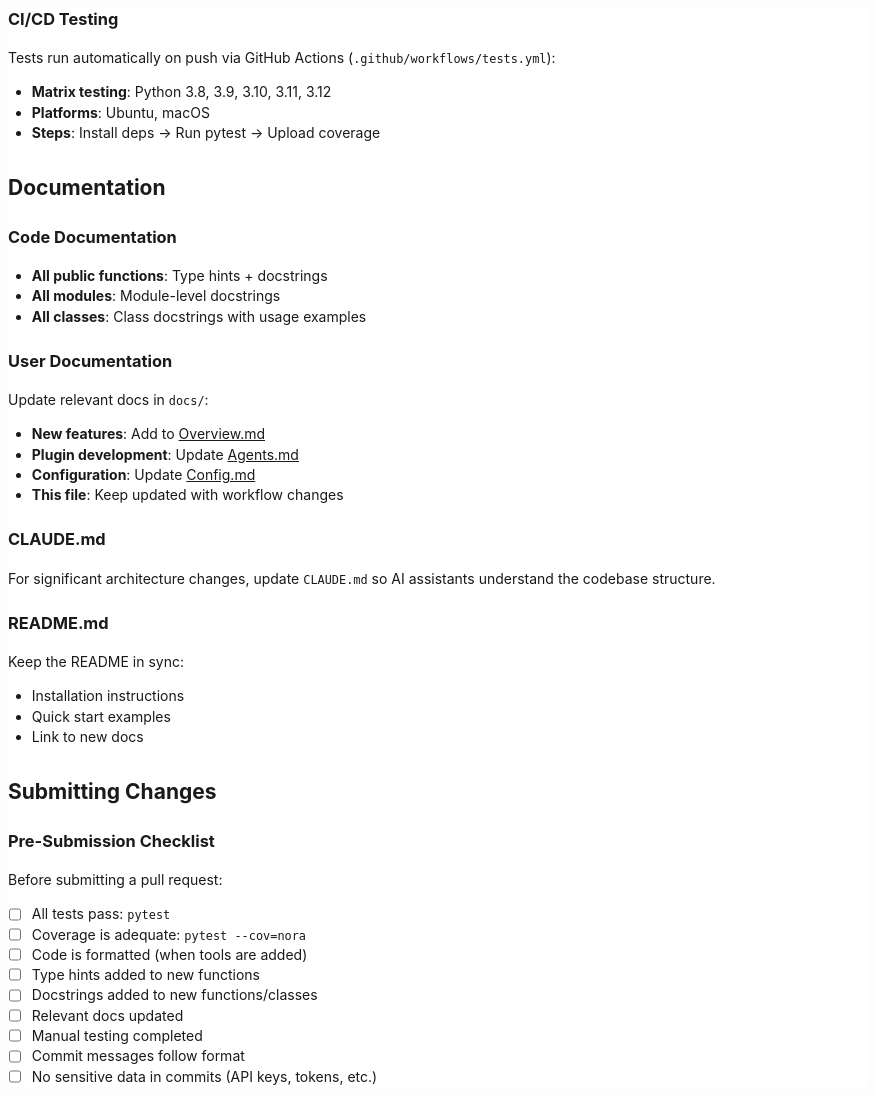 ### CI/CD Testing

Tests run automatically on push via GitHub Actions (`.github/workflows/tests.yml`):

- **Matrix testing**: Python 3.8, 3.9, 3.10, 3.11, 3.12
- **Platforms**: Ubuntu, macOS
- **Steps**: Install deps → Run pytest → Upload coverage

## Documentation

### Code Documentation

- **All public functions**: Type hints + docstrings
- **All modules**: Module-level docstrings
- **All classes**: Class docstrings with usage examples

### User Documentation

Update relevant docs in `docs/`:

- **New features**: Add to [Overview.md](./Overview.md)
- **Plugin development**: Update [Agents.md](./Agents.md)
- **Configuration**: Update [Config.md](./Config.md)
- **This file**: Keep updated with workflow changes

### CLAUDE.md

For significant architecture changes, update `CLAUDE.md` so AI assistants understand the codebase structure.

### README.md

Keep the README in sync:
- Installation instructions
- Quick start examples
- Link to new docs

## Submitting Changes

### Pre-Submission Checklist

Before submitting a pull request:

- [ ] All tests pass: `pytest`
- [ ] Coverage is adequate: `pytest --cov=nora`
- [ ] Code is formatted (when tools are added)
- [ ] Type hints added to new functions
- [ ] Docstrings added to new functions/classes
- [ ] Relevant docs updated
- [ ] Manual testing completed
- [ ] Commit messages follow format
- [ ] No sensitive data in commits (API keys, tokens, etc.)
